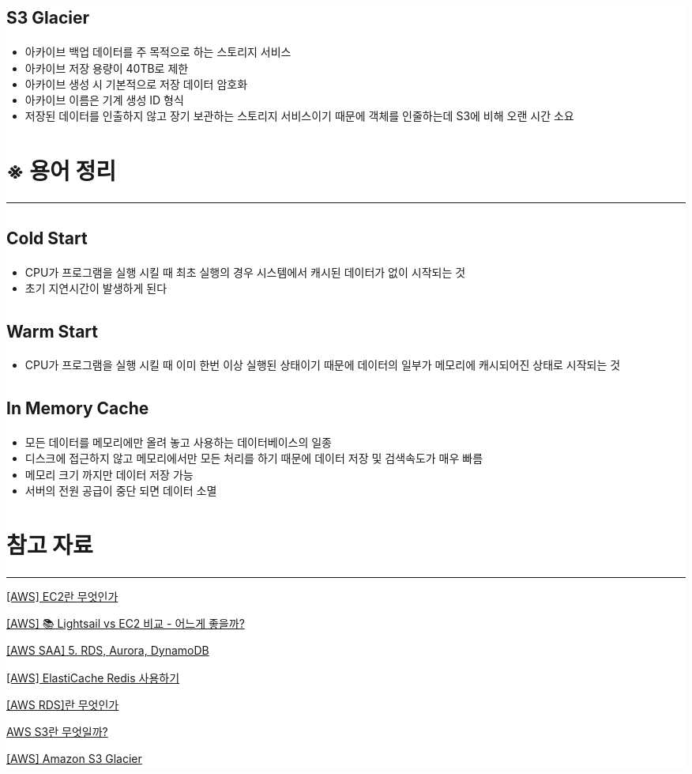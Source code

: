 ## S3 Glacier

- 아카이브 백업 데이터를 주 목적으로 하는 스토리지 서비스
- 아카이브 저장 용량이 40TB로 제한
- 아카이브 생성 시 기본적으로 저장 데이터 암호화
- 아카이브 이름은 기계 생성 ID 형식
- 저장된 데이터를 인출하지 않고 장기 보관하는 스토리지 서비스이기 때문에 객체를 인줄하는데 S3에 비해 오랜 시간 소요

# ※ 용어 정리

---

## Cold Start

- CPU가 프로그램을 실행 시킬 때 최초 실행의 경우 시스템에서 캐시된 데이터가 없이 시작되는 것
- 초기 지연시간이 발생하게 된다

## Warm Start

- CPU가 프로그램을 실행 시킬 때 이미 한번 이상 실행된 상태이기 때문에 데이터의 일부가 메모리에 캐시되어진 상태로 시작되는 것

## In Memory Cache

- 모든 데이터를 메모리에만 올려 놓고 사용하는 데이터베이스의 일종
- 디스크에 접근하지 않고 메모리에서만 모든 처리를 하기 때문에 데이터 저장 및 검색속도가 매우 빠름
- 메모리 크기 까지만 데이터 저장 가능
- 서버의 전원 공급이 중단 되면 데이터 소멸

# 참고 자료

---

[[AWS] EC2란 무엇인가](https://seoyeonhwng.medium.com/aws-ec2%EB%9E%80-%EB%AC%B4%EC%97%87%EC%9D%B8%EA%B0%80-acf6b7041908)

[[AWS] 📚 Lightsail vs EC2 비교 - 어느게 좋을까?](https://inpa.tistory.com/entry/AWS-%F0%9F%93%9A-Lightsail-vs-EC2-%EB%B9%84%EA%B5%90-%EC%96%B4%EB%8A%90%EA%B2%8C-%EC%A2%8B%EC%9D%84%EA%B9%8C)

[[AWS SAA] 5. RDS, Aurora, DynamoDB](https://wbluke.tistory.com/58)

[[AWS] ElastiCache Redis 사용하기](https://minholee93.tistory.com/entry/AWS-ElastiCache-Redis-%EC%82%AC%EC%9A%A9%ED%95%98%EA%B8%B0)

[[AWS RDS]란 무엇인가](https://haksae.tistory.com/m/208)

[AWS S3란 무엇일까?](https://usefultoknow.tistory.com/entry/Amazon-S3%EB%9E%80-%EB%AC%B4%EC%97%87%EC%9D%BC%EA%B9%8C)

[[AWS] Amazon S3 Glacier](https://kimjingo.tistory.com/193)
